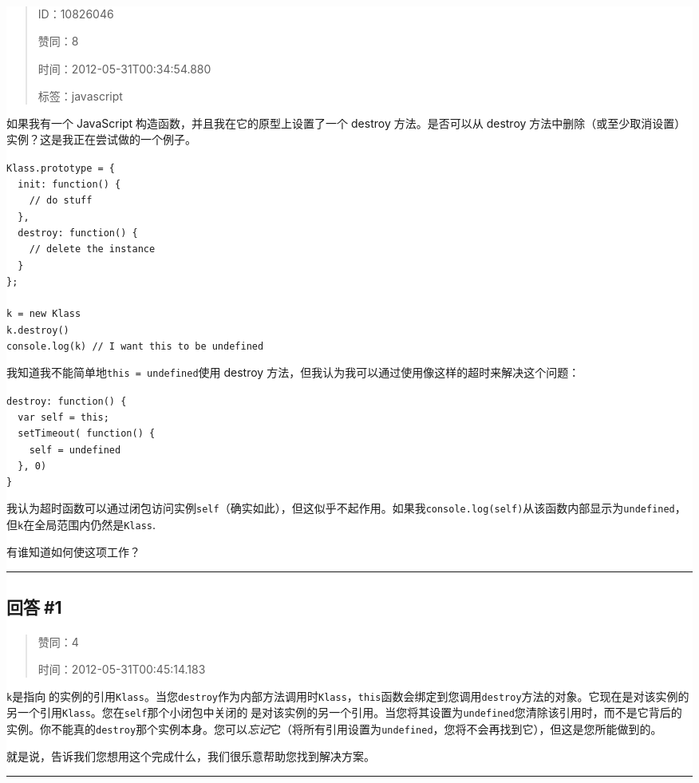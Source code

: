 > ID：10826046
> 
> 赞同：8
> 
> 时间：2012-05-31T00:34:54.880
> 
> 标签：javascript

如果我有一个 JavaScript 构造函数，并且我在它的原型上设置了一个 destroy 方法。是否可以从 destroy 方法中删除（或至少取消设置）实例？这是我正在尝试做的一个例子。

```
Klass.prototype = {
  init: function() {
    // do stuff
  },
  destroy: function() {
    // delete the instance    
  }
};

k = new Klass
k.destroy()
console.log(k) // I want this to be undefined 
```

我知道我不能简单地`this = undefined`使用 destroy 方法，但我认为我可以通过使用像这样的超时来解决这个问题：

```
destroy: function() {
  var self = this;
  setTimeout( function() {
    self = undefined
  }, 0)  
} 
```

我认为超时函数可以通过闭包访问实例`self`（确实如此），但这似乎不起作用。如果我`console.log(self)`从该函数内部显示为`undefined`，但`k`在全局范围内仍然是`Klass`.

有谁知道如何使这项工作？

* * *

## 回答 #1

> 赞同：4
> 
> 时间：2012-05-31T00:45:14.183

`k`是指向 的实例的引用`Klass`。当您`destroy`作为内部方法调用时`Klass`，`this`函数会绑定到您调用`destroy`方法的对象。它现在是对该实例的另一个引用`Klass`。您在`self`那个小闭包中关闭的 是对该实例的另一个引用。当您将其设置为`undefined`您清除该引用时，而不是它背后的实例。你不能真的`destroy`那个实例本身。您可以*忘记*它（将所有引用设置为`undefined`，您将不会再找到它），但这是您所能做到的。

就是说，告诉我们您想用这个完成什么，我们很乐意帮助您找到解决方案。

* * *
